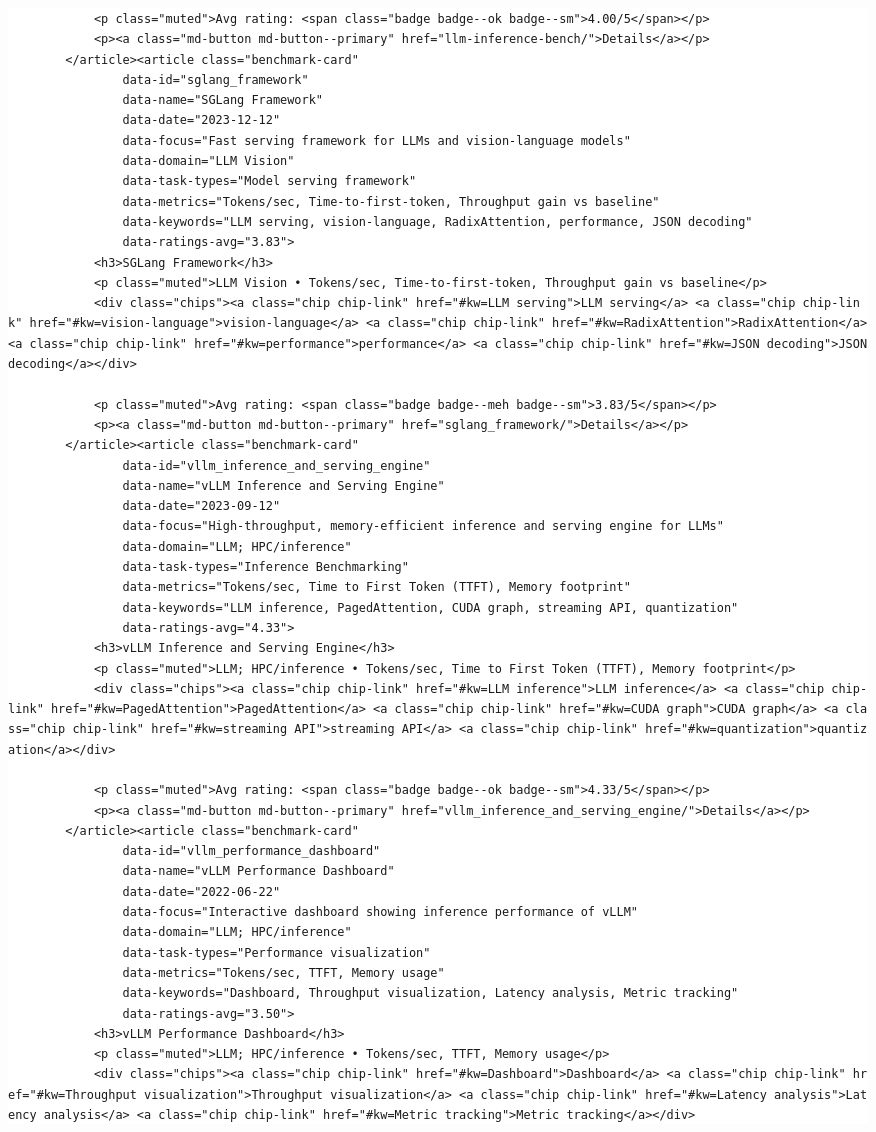                 <p class="muted">Avg rating: <span class="badge badge--ok badge--sm">4.00/5</span></p>
                <p><a class="md-button md-button--primary" href="llm-inference-bench/">Details</a></p>
            </article><article class="benchmark-card"
                    data-id="sglang_framework"
                    data-name="SGLang Framework"
                    data-date="2023-12-12"
                    data-focus="Fast serving framework for LLMs and vision-language models"
                    data-domain="LLM Vision"
                    data-task-types="Model serving framework"
                    data-metrics="Tokens/sec, Time-to-first-token, Throughput gain vs baseline"
                    data-keywords="LLM serving, vision-language, RadixAttention, performance, JSON decoding"
                    data-ratings-avg="3.83">
                <h3>SGLang Framework</h3>
                <p class="muted">LLM Vision • Tokens/sec, Time-to-first-token, Throughput gain vs baseline</p>
                <div class="chips"><a class="chip chip-link" href="#kw=LLM serving">LLM serving</a> <a class="chip chip-link" href="#kw=vision-language">vision-language</a> <a class="chip chip-link" href="#kw=RadixAttention">RadixAttention</a> <a class="chip chip-link" href="#kw=performance">performance</a> <a class="chip chip-link" href="#kw=JSON decoding">JSON decoding</a></div>

                <p class="muted">Avg rating: <span class="badge badge--meh badge--sm">3.83/5</span></p>
                <p><a class="md-button md-button--primary" href="sglang_framework/">Details</a></p>
            </article><article class="benchmark-card"
                    data-id="vllm_inference_and_serving_engine"
                    data-name="vLLM Inference and Serving Engine"
                    data-date="2023-09-12"
                    data-focus="High-throughput, memory-efficient inference and serving engine for LLMs"
                    data-domain="LLM; HPC/inference"
                    data-task-types="Inference Benchmarking"
                    data-metrics="Tokens/sec, Time to First Token (TTFT), Memory footprint"
                    data-keywords="LLM inference, PagedAttention, CUDA graph, streaming API, quantization"
                    data-ratings-avg="4.33">
                <h3>vLLM Inference and Serving Engine</h3>
                <p class="muted">LLM; HPC/inference • Tokens/sec, Time to First Token (TTFT), Memory footprint</p>
                <div class="chips"><a class="chip chip-link" href="#kw=LLM inference">LLM inference</a> <a class="chip chip-link" href="#kw=PagedAttention">PagedAttention</a> <a class="chip chip-link" href="#kw=CUDA graph">CUDA graph</a> <a class="chip chip-link" href="#kw=streaming API">streaming API</a> <a class="chip chip-link" href="#kw=quantization">quantization</a></div>

                <p class="muted">Avg rating: <span class="badge badge--ok badge--sm">4.33/5</span></p>
                <p><a class="md-button md-button--primary" href="vllm_inference_and_serving_engine/">Details</a></p>
            </article><article class="benchmark-card"
                    data-id="vllm_performance_dashboard"
                    data-name="vLLM Performance Dashboard"
                    data-date="2022-06-22"
                    data-focus="Interactive dashboard showing inference performance of vLLM"
                    data-domain="LLM; HPC/inference"
                    data-task-types="Performance visualization"
                    data-metrics="Tokens/sec, TTFT, Memory usage"
                    data-keywords="Dashboard, Throughput visualization, Latency analysis, Metric tracking"
                    data-ratings-avg="3.50">
                <h3>vLLM Performance Dashboard</h3>
                <p class="muted">LLM; HPC/inference • Tokens/sec, TTFT, Memory usage</p>
                <div class="chips"><a class="chip chip-link" href="#kw=Dashboard">Dashboard</a> <a class="chip chip-link" href="#kw=Throughput visualization">Throughput visualization</a> <a class="chip chip-link" href="#kw=Latency analysis">Latency analysis</a> <a class="chip chip-link" href="#kw=Metric tracking">Metric tracking</a></div>
